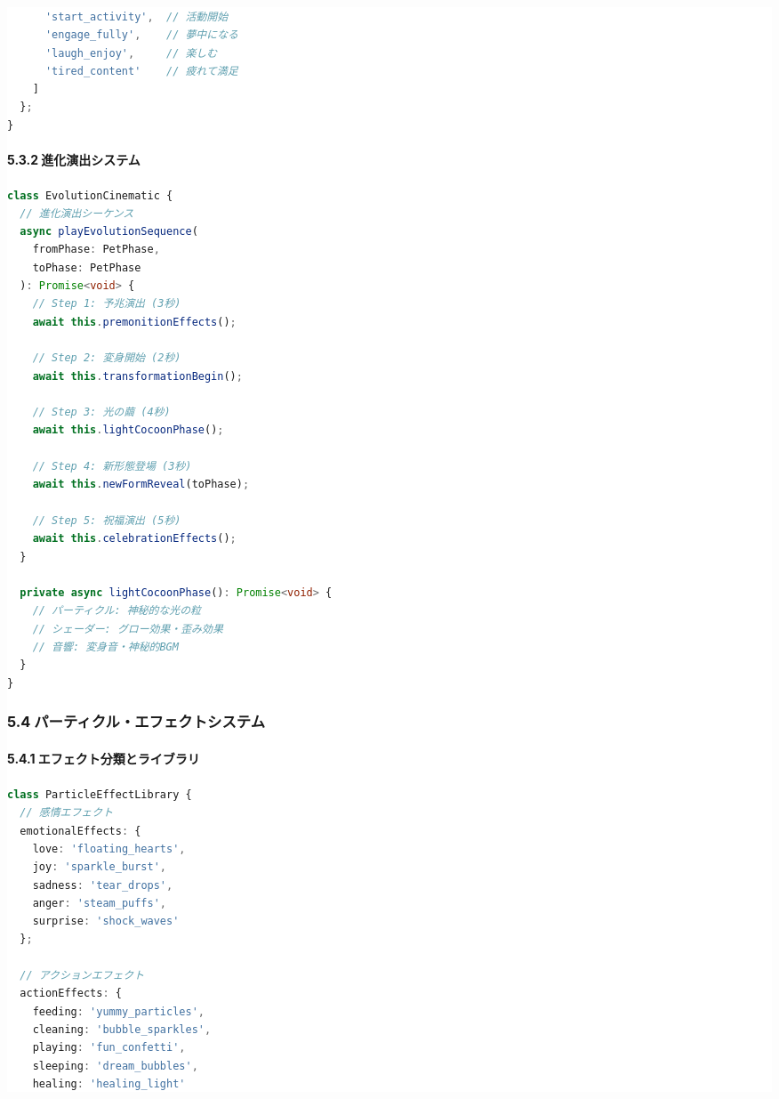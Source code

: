 ```typescript
      'start_activity',  // 活動開始
      'engage_fully',    // 夢中になる
      'laugh_enjoy',     // 楽しむ
      'tired_content'    // 疲れて満足
    ]
  };
}
```

#### 5.3.2 進化演出システム

```typescript
class EvolutionCinematic {
  // 進化演出シーケンス
  async playEvolutionSequence(
    fromPhase: PetPhase, 
    toPhase: PetPhase
  ): Promise<void> {
    // Step 1: 予兆演出 (3秒)
    await this.premonitionEffects();
    
    // Step 2: 変身開始 (2秒)
    await this.transformationBegin();
    
    // Step 3: 光の繭 (4秒)
    await this.lightCocoonPhase();
    
    // Step 4: 新形態登場 (3秒)
    await this.newFormReveal(toPhase);
    
    // Step 5: 祝福演出 (5秒)
    await this.celebrationEffects();
  }
  
  private async lightCocoonPhase(): Promise<void> {
    // パーティクル: 神秘的な光の粒
    // シェーダー: グロー効果・歪み効果
    // 音響: 変身音・神秘的BGM
  }
}
```

### 5.4 パーティクル・エフェクトシステム

#### 5.4.1 エフェクト分類とライブラリ

```typescript
class ParticleEffectLibrary {
  // 感情エフェクト
  emotionalEffects: {
    love: 'floating_hearts',
    joy: 'sparkle_burst',
    sadness: 'tear_drops',
    anger: 'steam_puffs',
    surprise: 'shock_waves'
  };
  
  // アクションエフェクト
  actionEffects: {
    feeding: 'yummy_particles',
    cleaning: 'bubble_sparkles',
    playing: 'fun_confetti',
    sleeping: 'dream_bubbles',
    healing: 'healing_light'
```
